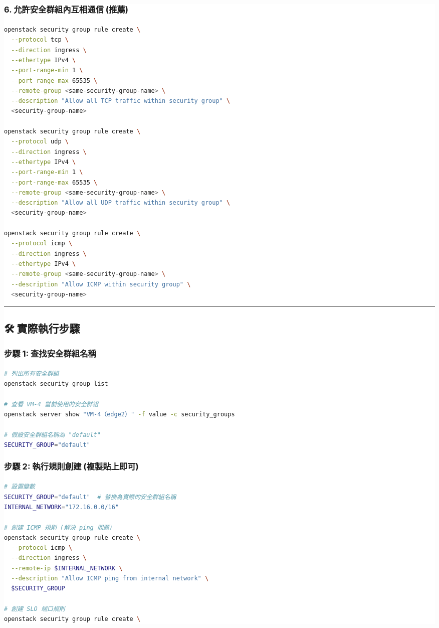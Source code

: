 ### 6. 允許安全群組內互相通信 (推薦)
```bash
openstack security group rule create \
  --protocol tcp \
  --direction ingress \
  --ethertype IPv4 \
  --port-range-min 1 \
  --port-range-max 65535 \
  --remote-group <same-security-group-name> \
  --description "Allow all TCP traffic within security group" \
  <security-group-name>

openstack security group rule create \
  --protocol udp \
  --direction ingress \
  --ethertype IPv4 \
  --port-range-min 1 \
  --port-range-max 65535 \
  --remote-group <same-security-group-name> \
  --description "Allow all UDP traffic within security group" \
  <security-group-name>

openstack security group rule create \
  --protocol icmp \
  --direction ingress \
  --ethertype IPv4 \
  --remote-group <same-security-group-name> \
  --description "Allow ICMP within security group" \
  <security-group-name>
```

---

## 🛠️ 實際執行步驟

### 步驟 1: 查找安全群組名稱
```bash
# 列出所有安全群組
openstack security group list

# 查看 VM-4 當前使用的安全群組
openstack server show "VM-4（edge2）" -f value -c security_groups

# 假設安全群組名稱為 "default"
SECURITY_GROUP="default"
```

### 步驟 2: 執行規則創建 (複製貼上即可)
```bash
# 設置變數
SECURITY_GROUP="default"  # 替換為實際的安全群組名稱
INTERNAL_NETWORK="172.16.0.0/16"

# 創建 ICMP 規則 (解決 ping 問題)
openstack security group rule create \
  --protocol icmp \
  --direction ingress \
  --remote-ip $INTERNAL_NETWORK \
  --description "Allow ICMP ping from internal network" \
  $SECURITY_GROUP

# 創建 SLO 端口規則
openstack security group rule create \
```